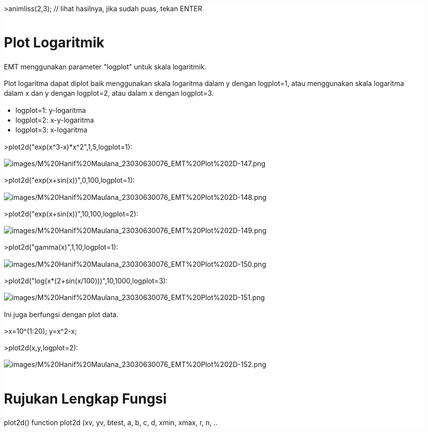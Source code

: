 
\>animliss(2,3); // lihat hasilnya, jika sudah puas, tekan ENTER


# Plot Logaritmik

EMT menggunakan parameter "logplot" untuk skala logaritmik.


Plot logaritma dapat diplot baik menggunakan skala logaritma dalam y
dengan logplot=1, atau menggunakan skala logaritma dalam x dan y
dengan logplot=2, atau dalam x dengan logplot=3.


 - logplot=1: y-logaritma  
 - logplot=2: x-y-logaritma  
 - logplot=3: x-logaritma  

\>plot2d("exp(x^3-x)\*x^2",1,5,logplot=1):


![images/M%20Hanif%20Maulana_23030630076_EMT%20Plot%202D-147.png](images/M%20Hanif%20Maulana_23030630076_EMT%20Plot%202D-147.png)

\>plot2d("exp(x+sin(x))",0,100,logplot=1):


![images/M%20Hanif%20Maulana_23030630076_EMT%20Plot%202D-148.png](images/M%20Hanif%20Maulana_23030630076_EMT%20Plot%202D-148.png)

\>plot2d("exp(x+sin(x))",10,100,logplot=2):


![images/M%20Hanif%20Maulana_23030630076_EMT%20Plot%202D-149.png](images/M%20Hanif%20Maulana_23030630076_EMT%20Plot%202D-149.png)

\>plot2d("gamma(x)",1,10,logplot=1):


![images/M%20Hanif%20Maulana_23030630076_EMT%20Plot%202D-150.png](images/M%20Hanif%20Maulana_23030630076_EMT%20Plot%202D-150.png)

\>plot2d("log(x\*(2+sin(x/100)))",10,1000,logplot=3):


![images/M%20Hanif%20Maulana_23030630076_EMT%20Plot%202D-151.png](images/M%20Hanif%20Maulana_23030630076_EMT%20Plot%202D-151.png)

Ini juga berfungsi dengan plot data.


\>x=10^(1:20); y=x^2-x;

\>plot2d(x,y,logplot=2):


![images/M%20Hanif%20Maulana_23030630076_EMT%20Plot%202D-152.png](images/M%20Hanif%20Maulana_23030630076_EMT%20Plot%202D-152.png)

# Rujukan Lengkap Fungsi 

plot2d() function plot2d (xv, yv, btest, a, b, c, d, xmin, xmax, r, n,
..

